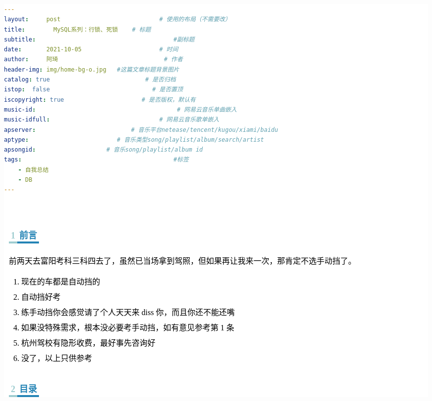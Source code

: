 ```yaml
---
layout:     post             				# 使用的布局（不需要改）
title:        MySQL系列：行锁、死锁    # 标题 
subtitle:    					  				#副标题
date:       2021-10-05  					# 时间
author:     阿琦                  			# 作者
header-img: img/home-bg-o.jpg 	#这篇文章标题背景图片
catalog: true                        	# 是否归档
istop:  false                             # 是否置顶
iscopyright: true                      # 是否版权，默认有
music-id:                                        # 网易云音乐单曲嵌入
music-idfull:                               # 网易云音乐歌单嵌入
apserver:                           # 音乐平台netease/tencent/kugou/xiami/baidu
aptype:     	           		# 音乐类型song/playlist/album/search/artist
apsongid:                    # 音乐song/playlist/album id
tags:                              	           	#标签
    - 自我总结
    - DB
---
```


&nbsp;
&nbsp;

<section id="nice" data-tool="mdnice编辑器" data-website="https://www.mdnice.com" style="font-size: 16px; color: black; padding: 0 10px; line-height: 1.6; word-spacing: 0px; letter-spacing: 0px; word-break: break-word; word-wrap: break-word; text-align: left; font-family: Optima-Regular, Optima, PingFangSC-light, PingFangTC-light, 'PingFang SC', Cambria, Cochin, Georgia, Times, 'Times New Roman', serif; counter-reset: counterh1 counterh2 counterh3;"><h2 data-tool="mdnice编辑器" style="margin-top: 30px; margin-bottom: 15px; padding: 0px; font-weight: bold; color: black; font-size: 22px;"><span class="prefix" style="display: inline-block;"><span style="counter-increment: counterh2; color: rgb(159,205,208); border-bottom: 4px solid rgb(159,205,208); font-size: 18px; padding: 2px 4px;">1</span></span><span class="content" style="font-size: 18px; border-bottom: 4px solid rgb(37,132,181); padding: 2px 4px; color: rgb(37,132,181);">前言</span><span class="suffix"></span></h2>
<p data-tool="mdnice编辑器" style="font-size: 16px; padding-top: 8px; padding-bottom: 8px; margin: 0; line-height: 26px; color: black;">前两天去富阳考科三科四去了，虽然已当场拿到驾照，但如果再让我来一次，那肯定不选手动挡了。</p>
<ol data-tool="mdnice编辑器" style="margin-top: 8px; margin-bottom: 8px; padding-left: 25px; color: black; list-style-type: decimal;">
<li><section style="margin-top: 5px; margin-bottom: 5px; line-height: 26px; text-align: left; color: rgb(1,1,1); font-weight: 500;">现在的车都是自动挡的</section></li><li><section style="margin-top: 5px; margin-bottom: 5px; line-height: 26px; text-align: left; color: rgb(1,1,1); font-weight: 500;">自动挡好考</section></li><li><section style="margin-top: 5px; margin-bottom: 5px; line-height: 26px; text-align: left; color: rgb(1,1,1); font-weight: 500;">练手动挡你会感觉请了个人天天来 diss 你，而且你还不能还嘴</section></li><li><section style="margin-top: 5px; margin-bottom: 5px; line-height: 26px; text-align: left; color: rgb(1,1,1); font-weight: 500;">如果没特殊需求，根本没必要考手动挡，如有意见参考第 1 条</section></li><li><section style="margin-top: 5px; margin-bottom: 5px; line-height: 26px; text-align: left; color: rgb(1,1,1); font-weight: 500;">杭州驾校有隐形收费，最好事先咨询好</section></li><li><section style="margin-top: 5px; margin-bottom: 5px; line-height: 26px; text-align: left; color: rgb(1,1,1); font-weight: 500;">没了，以上只供参考</section></li></ol>
<h2 data-tool="mdnice编辑器" style="margin-top: 30px; margin-bottom: 15px; padding: 0px; font-weight: bold; color: black; font-size: 22px;"><span class="prefix" style="display: inline-block;"><span style="counter-increment: counterh2; color: rgb(159,205,208); border-bottom: 4px solid rgb(159,205,208); font-size: 18px; padding: 2px 4px;">2</span></span><span class="content" style="font-size: 18px; border-bottom: 4px solid rgb(37,132,181); padding: 2px 4px; color: rgb(37,132,181);">目录</span><span class="suffix"></span></h2>
<ul data-tool="mdnice编辑器" style="margin-top: 8px; margin-bottom: 8px; padding-left: 25px; color: black; list-style-type: disc;">